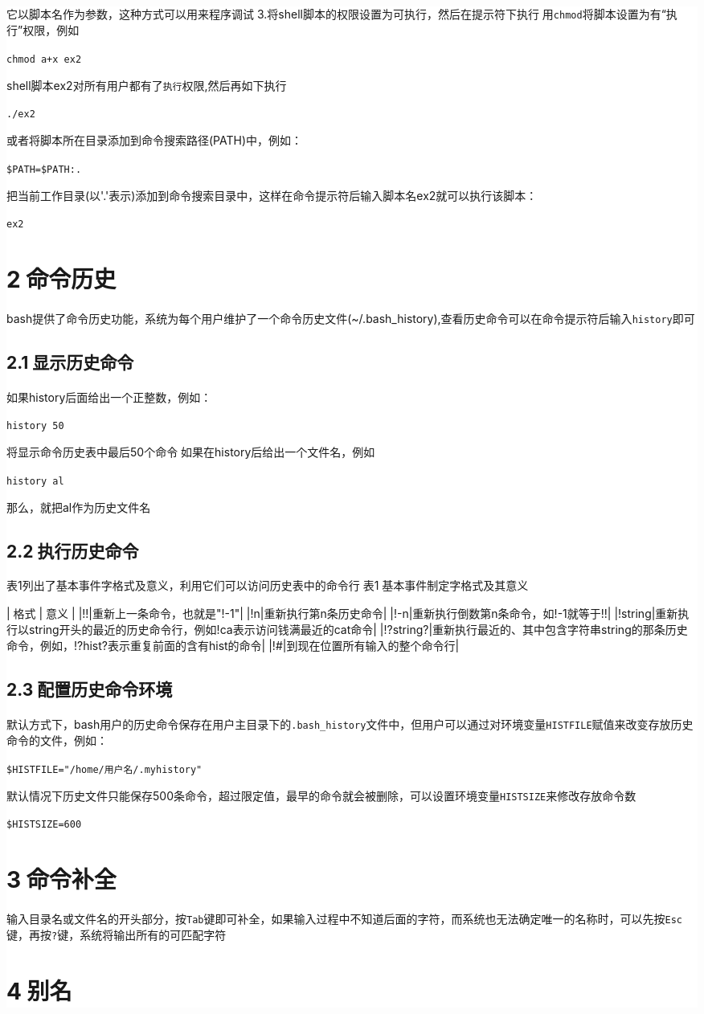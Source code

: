 它以脚本名作为参数，这种方式可以用来程序调试
3.将shell脚本的权限设置为可执行，然后在提示符下执行
用`chmod`将脚本设置为有“执行”权限，例如
```
chmod a+x ex2
```
shell脚本ex2对所有用户都有了`执行`权限,然后再如下执行
```
./ex2
```
或者将脚本所在目录添加到命令搜索路径(PATH)中，例如：
```
$PATH=$PATH:.
```
把当前工作目录(以'.'表示)添加到命令搜索目录中，这样在命令提示符后输入脚本名ex2就可以执行该脚本：
```
ex2
```
# 2 命令历史
bash提供了命令历史功能，系统为每个用户维护了一个命令历史文件(~/.bash_history),查看历史命令可以在命令提示符后输入`history`即可
## 2.1 显示历史命令
如果history后面给出一个正整数，例如：
```
history 50
```
将显示命令历史表中最后50个命令
如果在history后给出一个文件名，例如
```
history al
```
那么，就把al作为历史文件名
## 2.2 执行历史命令
表1列出了基本事件字格式及意义，利用它们可以访问历史表中的命令行
表1 基本事件制定字格式及其意义

| 格式        | 意义   |
|!!|重新上一条命令，也就是"!-1"|
|!n|重新执行第n条历史命令|
|!-n|重新执行倒数第n条命令，如!-1就等于!!|
|!string|重新执行以string开头的最近的历史命令行，例如!ca表示访问钱满最近的cat命令|
|!?string?|重新执行最近的、其中包含字符串string的那条历史命令，例如，!?hist?表示重复前面的含有hist的命令|
|!#|到现在位置所有输入的整个命令行|

## 2.3 配置历史命令环境
默认方式下，bash用户的历史命令保存在用户主目录下的`.bash_history`文件中，但用户可以通过对环境变量`HISTFILE`赋值来改变存放历史命令的文件，例如：
```
$HISTFILE="/home/用户名/.myhistory"
```
默认情况下历史文件只能保存500条命令，超过限定值，最早的命令就会被删除，可以设置环境变量`HISTSIZE`来修改存放命令数
```
$HISTSIZE=600
```
# 3 命令补全
输入目录名或文件名的开头部分，按`Tab`键即可补全，如果输入过程中不知道后面的字符，而系统也无法确定唯一的名称时，可以先按`Esc`键，再按`?`键，系统将输出所有的可匹配字符
# 4 别名